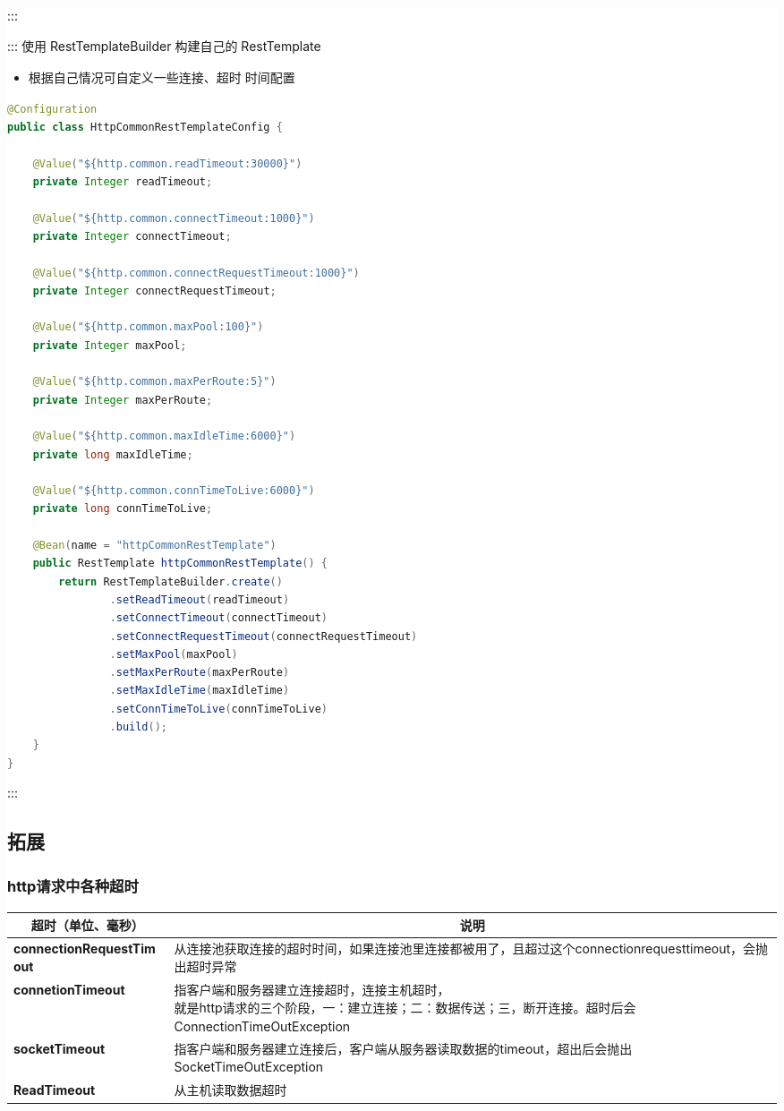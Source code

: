 :::

::: 使用 RestTemplateBuilder 构建自己的 RestTemplate

* 根据自己情况可自定义一些连接、超时 时间配置

```java
@Configuration
public class HttpCommonRestTemplateConfig {

    @Value("${http.common.readTimeout:30000}")
    private Integer readTimeout;

    @Value("${http.common.connectTimeout:1000}")
    private Integer connectTimeout;

    @Value("${http.common.connectRequestTimeout:1000}")
    private Integer connectRequestTimeout;

    @Value("${http.common.maxPool:100}")
    private Integer maxPool;

    @Value("${http.common.maxPerRoute:5}")
    private Integer maxPerRoute;

    @Value("${http.common.maxIdleTime:6000}")
    private long maxIdleTime;

    @Value("${http.common.connTimeToLive:6000}")
    private long connTimeToLive;

    @Bean(name = "httpCommonRestTemplate")
    public RestTemplate httpCommonRestTemplate() {
        return RestTemplateBuilder.create()
                .setReadTimeout(readTimeout)
                .setConnectTimeout(connectTimeout)
                .setConnectRequestTimeout(connectRequestTimeout)
                .setMaxPool(maxPool)
                .setMaxPerRoute(maxPerRoute)
                .setMaxIdleTime(maxIdleTime)
                .setConnTimeToLive(connTimeToLive)
                .build();
    }
}
```

:::

## 拓展

### http请求中各种超时

| 超时（单位、毫秒）          | 说明                                                         |
| --------------------------- | ------------------------------------------------------------ |
| **connectionRequestTimout** | 从连接池获取连接的超时时间，如果连接池里连接都被用了，且超过这个connectionrequesttimeout，会抛出超时异常 |
| **connetionTimeout**        | 指客户端和服务器建立连接超时，连接主机超时， <br/>就是http请求的三个阶段，一：建立连接；二：数据传送；三，断开连接。超时后会ConnectionTimeOutException |
| **socketTimeout**           | 指客户端和服务器建立连接后，客户端从服务器读取数据的timeout，超出后会抛出SocketTimeOutException |
| **ReadTimeout**             | 从主机读取数据超时                                           |